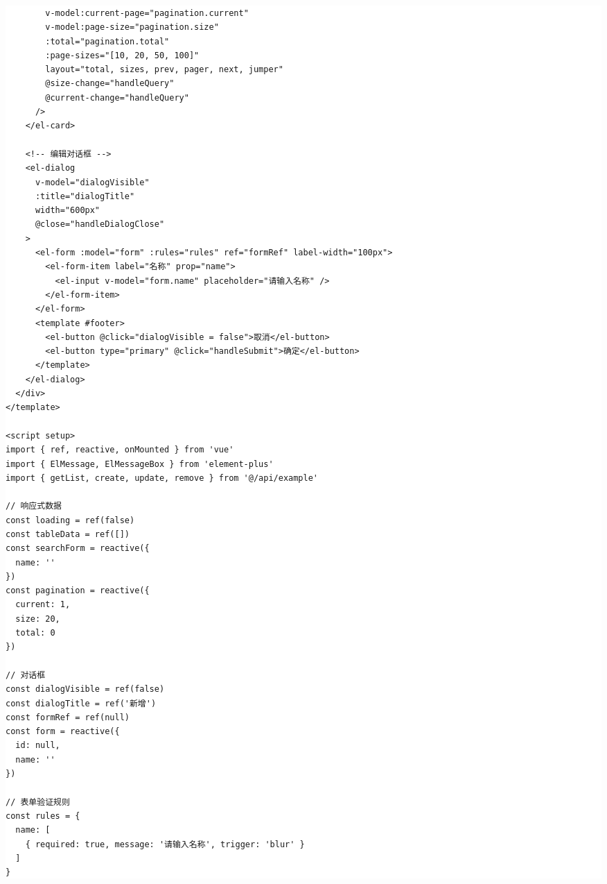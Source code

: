 ```vue
        v-model:current-page="pagination.current"
        v-model:page-size="pagination.size"
        :total="pagination.total"
        :page-sizes="[10, 20, 50, 100]"
        layout="total, sizes, prev, pager, next, jumper"
        @size-change="handleQuery"
        @current-change="handleQuery"
      />
    </el-card>

    <!-- 编辑对话框 -->
    <el-dialog
      v-model="dialogVisible"
      :title="dialogTitle"
      width="600px"
      @close="handleDialogClose"
    >
      <el-form :model="form" :rules="rules" ref="formRef" label-width="100px">
        <el-form-item label="名称" prop="name">
          <el-input v-model="form.name" placeholder="请输入名称" />
        </el-form-item>
      </el-form>
      <template #footer>
        <el-button @click="dialogVisible = false">取消</el-button>
        <el-button type="primary" @click="handleSubmit">确定</el-button>
      </template>
    </el-dialog>
  </div>
</template>

<script setup>
import { ref, reactive, onMounted } from 'vue'
import { ElMessage, ElMessageBox } from 'element-plus'
import { getList, create, update, remove } from '@/api/example'

// 响应式数据
const loading = ref(false)
const tableData = ref([])
const searchForm = reactive({
  name: ''
})
const pagination = reactive({
  current: 1,
  size: 20,
  total: 0
})

// 对话框
const dialogVisible = ref(false)
const dialogTitle = ref('新增')
const formRef = ref(null)
const form = reactive({
  id: null,
  name: ''
})

// 表单验证规则
const rules = {
  name: [
    { required: true, message: '请输入名称', trigger: 'blur' }
  ]
}

```